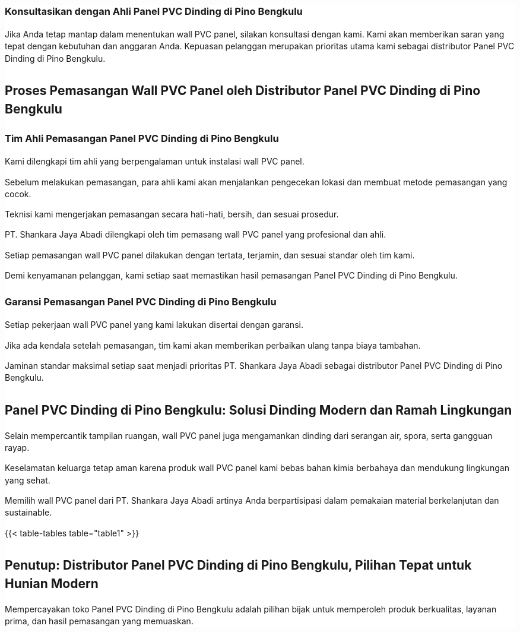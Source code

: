 ### Konsultasikan dengan Ahli Panel PVC Dinding di Pino Bengkulu

Jika Anda tetap mantap dalam menentukan wall PVC panel, silakan konsultasi dengan kami. Kami akan memberikan saran yang tepat dengan kebutuhan dan anggaran Anda. Kepuasan pelanggan merupakan prioritas utama kami sebagai distributor Panel PVC Dinding di Pino Bengkulu.

## Proses Pemasangan Wall PVC Panel oleh Distributor Panel PVC Dinding di Pino Bengkulu

### Tim Ahli Pemasangan Panel PVC Dinding di Pino Bengkulu

Kami dilengkapi tim ahli yang berpengalaman untuk instalasi wall PVC panel.

Sebelum melakukan pemasangan, para ahli kami akan menjalankan pengecekan lokasi dan membuat metode pemasangan yang cocok.

Teknisi kami mengerjakan pemasangan secara hati-hati, bersih, dan sesuai prosedur.

PT. Shankara Jaya Abadi dilengkapi oleh tim pemasang wall PVC panel yang profesional dan ahli.

Setiap pemasangan wall PVC panel dilakukan dengan tertata, terjamin, dan sesuai standar oleh tim kami.

Demi kenyamanan pelanggan, kami setiap saat memastikan hasil pemasangan Panel PVC Dinding di Pino Bengkulu.

### Garansi Pemasangan Panel PVC Dinding di Pino Bengkulu

Setiap pekerjaan wall PVC panel yang kami lakukan disertai dengan garansi.

Jika ada kendala setelah pemasangan, tim kami akan memberikan perbaikan ulang tanpa biaya tambahan.

Jaminan standar maksimal setiap saat menjadi prioritas PT. Shankara Jaya Abadi sebagai distributor Panel PVC Dinding di Pino Bengkulu.

## Panel PVC Dinding di Pino Bengkulu: Solusi Dinding Modern dan Ramah Lingkungan

Selain mempercantik tampilan ruangan, wall PVC panel juga mengamankan dinding dari serangan air, spora, serta gangguan rayap.

Keselamatan keluarga tetap aman karena produk wall PVC panel kami bebas bahan kimia berbahaya dan mendukung lingkungan yang sehat.

Memilih wall PVC panel dari PT. Shankara Jaya Abadi artinya Anda berpartisipasi dalam pemakaian material berkelanjutan dan sustainable.

{{< table-tables table="table1" >}}

## Penutup: Distributor Panel PVC Dinding di Pino Bengkulu, Pilihan Tepat untuk Hunian Modern

Mempercayakan toko Panel PVC Dinding di Pino Bengkulu adalah pilihan bijak untuk memperoleh produk berkualitas, layanan prima, dan hasil pemasangan yang memuaskan.
